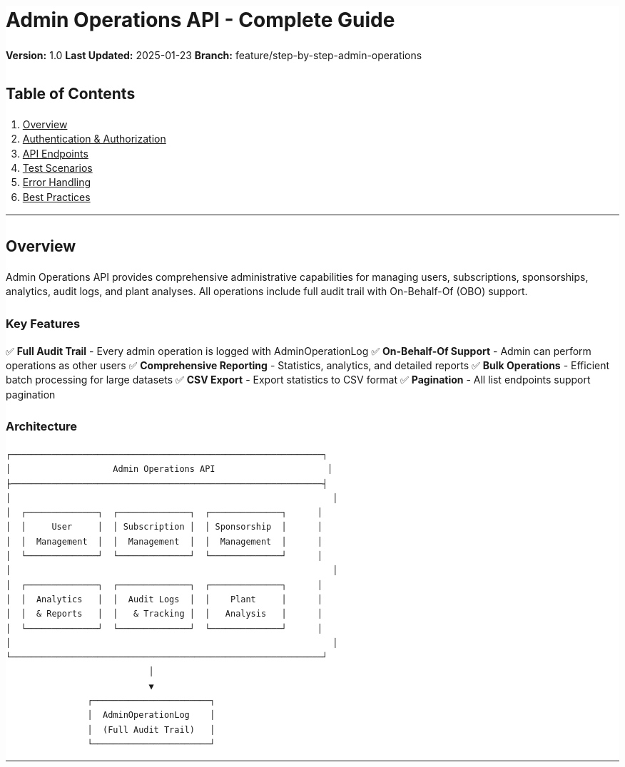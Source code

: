# Admin Operations API - Complete Guide

**Version:** 1.0
**Last Updated:** 2025-01-23
**Branch:** feature/step-by-step-admin-operations

## Table of Contents

1. [Overview](#overview)
2. [Authentication & Authorization](#authentication--authorization)
3. [API Endpoints](#api-endpoints)
4. [Test Scenarios](#test-scenarios)
5. [Error Handling](#error-handling)
6. [Best Practices](#best-practices)

---

## Overview

Admin Operations API provides comprehensive administrative capabilities for managing users, subscriptions, sponsorships, analytics, audit logs, and plant analyses. All operations include full audit trail with On-Behalf-Of (OBO) support.

### Key Features

✅ **Full Audit Trail** - Every admin operation is logged with AdminOperationLog
✅ **On-Behalf-Of Support** - Admin can perform operations as other users
✅ **Comprehensive Reporting** - Statistics, analytics, and detailed reports
✅ **Bulk Operations** - Efficient batch processing for large datasets
✅ **CSV Export** - Export statistics to CSV format
✅ **Pagination** - All list endpoints support pagination

### Architecture

```
┌─────────────────────────────────────────────────────────────┐
│                    Admin Operations API                      │
├─────────────────────────────────────────────────────────────┤
│                                                               │
│  ┌──────────────┐  ┌──────────────┐  ┌──────────────┐      │
│  │     User     │  │ Subscription │  │ Sponsorship  │      │
│  │  Management  │  │  Management  │  │  Management  │      │
│  └──────────────┘  └──────────────┘  └──────────────┘      │
│                                                               │
│  ┌──────────────┐  ┌──────────────┐  ┌──────────────┐      │
│  │  Analytics   │  │  Audit Logs  │  │    Plant     │      │
│  │  & Reports   │  │   & Tracking │  │   Analysis   │      │
│  └──────────────┘  └──────────────┘  └──────────────┘      │
│                                                               │
└─────────────────────────────────────────────────────────────┘
                            │
                            ▼
                ┌───────────────────────┐
                │  AdminOperationLog    │
                │  (Full Audit Trail)   │
                └───────────────────────┘
```

---